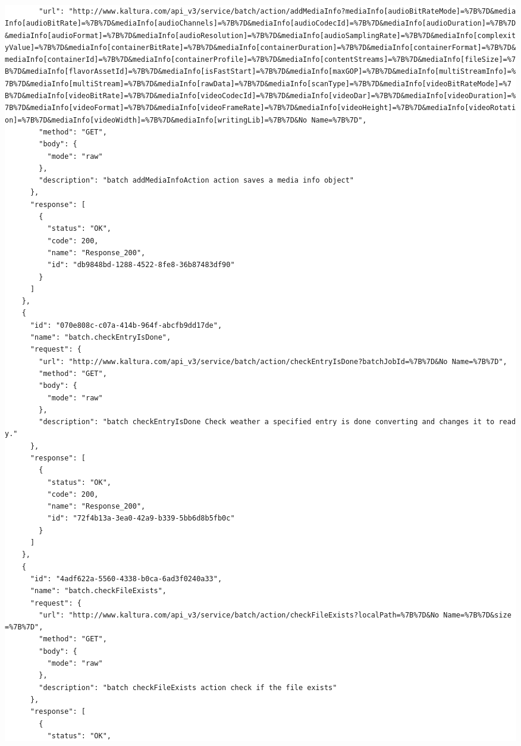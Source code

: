             "url": "http://www.kaltura.com/api_v3/service/batch/action/addMediaInfo?mediaInfo[audioBitRateMode]=%7B%7D&mediaInfo[audioBitRate]=%7B%7D&mediaInfo[audioChannels]=%7B%7D&mediaInfo[audioCodecId]=%7B%7D&mediaInfo[audioDuration]=%7B%7D&mediaInfo[audioFormat]=%7B%7D&mediaInfo[audioResolution]=%7B%7D&mediaInfo[audioSamplingRate]=%7B%7D&mediaInfo[complexityValue]=%7B%7D&mediaInfo[containerBitRate]=%7B%7D&mediaInfo[containerDuration]=%7B%7D&mediaInfo[containerFormat]=%7B%7D&mediaInfo[containerId]=%7B%7D&mediaInfo[containerProfile]=%7B%7D&mediaInfo[contentStreams]=%7B%7D&mediaInfo[fileSize]=%7B%7D&mediaInfo[flavorAssetId]=%7B%7D&mediaInfo[isFastStart]=%7B%7D&mediaInfo[maxGOP]=%7B%7D&mediaInfo[multiStreamInfo]=%7B%7D&mediaInfo[multiStream]=%7B%7D&mediaInfo[rawData]=%7B%7D&mediaInfo[scanType]=%7B%7D&mediaInfo[videoBitRateMode]=%7B%7D&mediaInfo[videoBitRate]=%7B%7D&mediaInfo[videoCodecId]=%7B%7D&mediaInfo[videoDar]=%7B%7D&mediaInfo[videoDuration]=%7B%7D&mediaInfo[videoFormat]=%7B%7D&mediaInfo[videoFrameRate]=%7B%7D&mediaInfo[videoHeight]=%7B%7D&mediaInfo[videoRotation]=%7B%7D&mediaInfo[videoWidth]=%7B%7D&mediaInfo[writingLib]=%7B%7D&No Name=%7B%7D",
            "method": "GET",
            "body": {
              "mode": "raw"
            },
            "description": "batch addMediaInfoAction action saves a media info object"
          },
          "response": [
            {
              "status": "OK",
              "code": 200,
              "name": "Response_200",
              "id": "db9848bd-1288-4522-8fe8-36b87483df90"
            }
          ]
        },
        {
          "id": "070e808c-c07a-414b-964f-abcfb9dd17de",
          "name": "batch.checkEntryIsDone",
          "request": {
            "url": "http://www.kaltura.com/api_v3/service/batch/action/checkEntryIsDone?batchJobId=%7B%7D&No Name=%7B%7D",
            "method": "GET",
            "body": {
              "mode": "raw"
            },
            "description": "batch checkEntryIsDone Check weather a specified entry is done converting and changes it to ready."
          },
          "response": [
            {
              "status": "OK",
              "code": 200,
              "name": "Response_200",
              "id": "72f4b13a-3ea0-42a9-b339-5bb6d8b5fb0c"
            }
          ]
        },
        {
          "id": "4adf622a-5560-4338-b0ca-6ad3f0240a33",
          "name": "batch.checkFileExists",
          "request": {
            "url": "http://www.kaltura.com/api_v3/service/batch/action/checkFileExists?localPath=%7B%7D&No Name=%7B%7D&size=%7B%7D",
            "method": "GET",
            "body": {
              "mode": "raw"
            },
            "description": "batch checkFileExists action check if the file exists"
          },
          "response": [
            {
              "status": "OK",